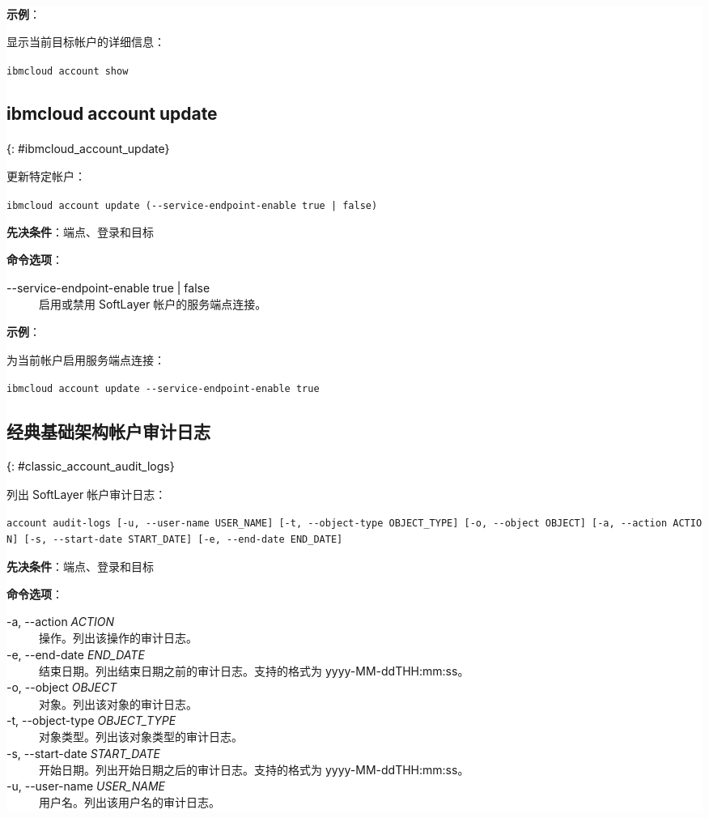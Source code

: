 <strong>示例</strong>：

显示当前目标帐户的详细信息：
```
ibmcloud account show
```

## ibmcloud account update
{: #ibmcloud_account_update}

更新特定帐户：
```
ibmcloud account update (--service-endpoint-enable true | false)
```

<strong>先决条件</strong>：端点、登录和目标

<strong>命令选项</strong>：
<dl>
  <dt>--service-endpoint-enable true | false</dt>
  <dd>启用或禁用 SoftLayer 帐户的服务端点连接。</dd>
</dl>

<strong>示例</strong>：

为当前帐户启用服务端点连接：
```
ibmcloud account update --service-endpoint-enable true
```

## 经典基础架构帐户审计日志
{: #classic_account_audit_logs}

列出 SoftLayer 帐户审计日志：
```
account audit-logs [-u, --user-name USER_NAME] [-t, --object-type OBJECT_TYPE] [-o, --object OBJECT] [-a, --action ACTION] [-s, --start-date START_DATE] [-e, --end-date END_DATE]
```

<strong>先决条件</strong>：端点、登录和目标

<strong>命令选项</strong>：
<dl>
  <dt>-a, --action <i>ACTION</i></dt>
  <dd>操作。列出该操作的审计日志。</dd>
  <dt>-e, --end-date <i>END_DATE</i></dt>
  <dd>结束日期。列出结束日期之前的审计日志。支持的格式为 yyyy-MM-ddTHH:mm:ss。</dd>
  <dt>-o, --object <i>OBJECT</i></dt>
  <dd>对象。列出该对象的审计日志。</dd>
  <dt>-t, --object-type <i>OBJECT_TYPE</i></dt>
  <dd>对象类型。列出该对象类型的审计日志。</dd>
  <dt>-s, --start-date <i>START_DATE</i></dt>
  <dd>开始日期。列出开始日期之后的审计日志。支持的格式为 yyyy-MM-ddTHH:mm:ss。</dd>
  <dt>-u, --user-name <i>USER_NAME</i></dt>
  <dd>用户名。列出该用户名的审计日志。</dd>
</dl>
